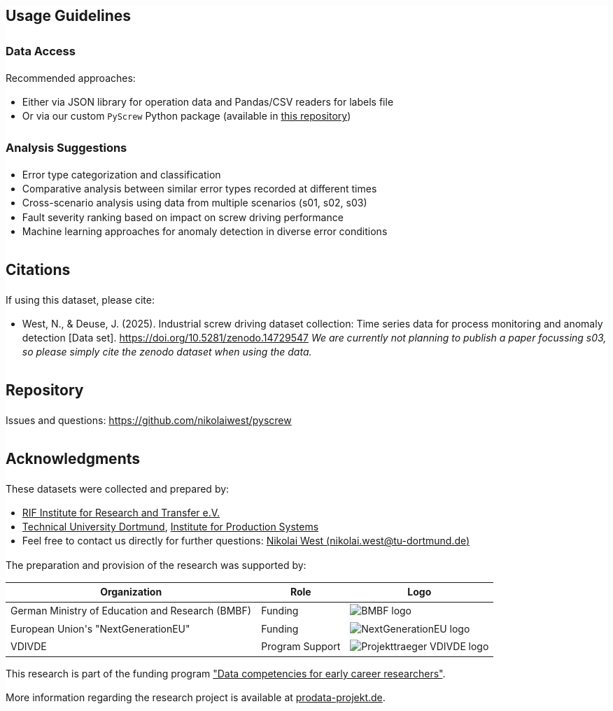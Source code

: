 ## Usage Guidelines

### Data Access
Recommended approaches:
- Either via JSON library for operation data and Pandas/CSV readers for labels file
- Or via our custom `PyScrew` Python package (available in [this repository](https://github.com/nikolaiwest/pyscrew))

### Analysis Suggestions
- Error type categorization and classification
- Comparative analysis between similar error types recorded at different times
- Cross-scenario analysis using data from multiple scenarios (s01, s02, s03)
- Fault severity ranking based on impact on screw driving performance
- Machine learning approaches for anomaly detection in diverse error conditions

## Citations
If using this dataset, please cite:
- West, N., & Deuse, J. (2025). Industrial screw driving dataset collection: Time series data for process monitoring and anomaly detection [Data set]. https://doi.org/10.5281/zenodo.14729547
*We are currently not planning to publish a paper focussing s03, so please simply cite the zenodo dataset when using the data.*

## Repository
Issues and questions: https://github.com/nikolaiwest/pyscrew

## Acknowledgments

These datasets were collected and prepared by:
- [RIF Institute for Research and Transfer e.V.](https://www.rif-ev.de/)
- [Technical University Dortmund](https://www.tu-dortmund.de/), [Institute for Production Systems](https://ips.mb.tu-dortmund.de/)
- Feel free to contact us directly for further questions: [Nikolai West (nikolai.west@tu-dortmund.de)](nikolai.west@tu-dortmund.de)

The preparation and provision of the research was supported by:

| Organization | Role | Logo |
|-------------|------|------|
| German Ministry of Education and Research (BMBF) | Funding | <img src="https://vdivde-it.de/system/files/styles/vdivde_logo_vdivde_desktop_1_5x/private/image/BMBF_englisch.jpg?itok=6FdVWG45" alt="BMBF logo" height="150"> |
| European Union's "NextGenerationEU" | Funding | <img src="https://www.bundesfinanzministerium.de/Content/DE/Bilder/Logos/nextgenerationeu.jpg?__blob=square&v=1" alt="NextGenerationEU logo" height="150"> |
| VDIVDE | Program Support | <img src="https://vdivde-it.de/themes/custom/vdivde/images/vdi-vde-it_og-image.png" alt="Projekttraeger VDIVDE logo" height="150"> |

This research is part of the funding program ["Data competencies for early career researchers"](https://www.bmbf.de/DE/Forschung/Wissenschaftssystem/Forschungsdaten/DatenkompetenzenInDerWissenschaft/datenkompetenzeninderwissenschaft_node.html). 

More information regarding the research project is available at [prodata-projekt.de](https://prodata-projekt.de/).
